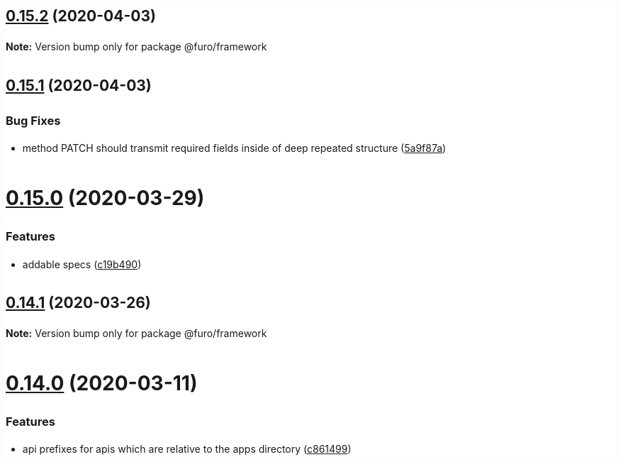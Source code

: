 
## [0.15.2](https://github.com/theNorstroem/FuroBaseComponents/compare/@furo/framework@0.15.1...@furo/framework@0.15.2) (2020-04-03)

**Note:** Version bump only for package @furo/framework





## [0.15.1](https://github.com/theNorstroem/FuroBaseComponents/compare/@furo/framework@0.15.0...@furo/framework@0.15.1) (2020-04-03)


### Bug Fixes

* method PATCH should transmit required fields inside of deep repeated structure ([5a9f87a](https://github.com/theNorstroem/FuroBaseComponents/commit/5a9f87a))





# [0.15.0](https://github.com/theNorstroem/FuroBaseComponents/compare/@furo/framework@0.14.1...@furo/framework@0.15.0) (2020-03-29)


### Features

* addable specs ([c19b490](https://github.com/theNorstroem/FuroBaseComponents/commit/c19b490))





## [0.14.1](https://github.com/theNorstroem/FuroBaseComponents/compare/@furo/framework@0.14.0...@furo/framework@0.14.1) (2020-03-26)

**Note:** Version bump only for package @furo/framework





# [0.14.0](https://github.com/theNorstroem/FuroBaseComponents/compare/@furo/framework@0.13.6...@furo/framework@0.14.0) (2020-03-11)


### Features

* api prefixes for apis which are relative to the apps directory ([c861499](https://github.com/theNorstroem/FuroBaseComponents/commit/c861499))
